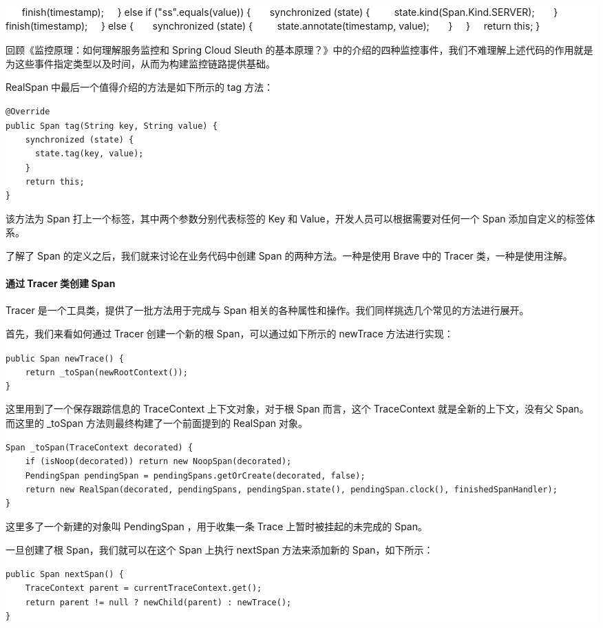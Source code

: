 &nbsp;&nbsp;&nbsp;&nbsp;&nbsp; finish(timestamp);
&nbsp;&nbsp;&nbsp; } <span class="hljs-keyword">else</span> <span class="hljs-keyword">if</span> (<span class="hljs-string">"ss"</span>.equals(value)) {
&nbsp;&nbsp;&nbsp;&nbsp;&nbsp; <span class="hljs-keyword">synchronized</span> (state) {
&nbsp;&nbsp;&nbsp;&nbsp;&nbsp;&nbsp;&nbsp; state.kind(Span.Kind.SERVER);
&nbsp;&nbsp;&nbsp;&nbsp;&nbsp; }
&nbsp;&nbsp;&nbsp;&nbsp;&nbsp; finish(timestamp);
&nbsp;&nbsp;&nbsp; } <span class="hljs-keyword">else</span> {
&nbsp;&nbsp;&nbsp;&nbsp;&nbsp; <span class="hljs-keyword">synchronized</span> (state) {
&nbsp;&nbsp;&nbsp;&nbsp;&nbsp;&nbsp;&nbsp; state.annotate(timestamp, value);
&nbsp;&nbsp;&nbsp;&nbsp;&nbsp; }
&nbsp;&nbsp;&nbsp; }
&nbsp;&nbsp;&nbsp; <span class="hljs-keyword">return</span> <span class="hljs-keyword">this</span>;
}
</code></pre>
<p data-nodeid="43347">回顾《监控原理：如何理解服务监控和 Spring Cloud Sleuth 的基本原理？》中的介绍的四种监控事件，我们不难理解上述代码的作用就是为这些事件指定类型以及时间，从而为构建监控链路提供基础。</p>
<p data-nodeid="43348">RealSpan 中最后一个值得介绍的方法是如下所示的 tag 方法：</p>
<pre class="lang-java" data-nodeid="43349"><code data-language="java"><span class="hljs-meta">@Override</span> 
<span class="hljs-function"><span class="hljs-keyword">public</span> Span <span class="hljs-title">tag</span><span class="hljs-params">(String key, String value)</span> </span>{
&nbsp;&nbsp;&nbsp; <span class="hljs-keyword">synchronized</span> (state) {
&nbsp;&nbsp;&nbsp;&nbsp;&nbsp; state.tag(key, value);
&nbsp;&nbsp;&nbsp; }
&nbsp;&nbsp;&nbsp; <span class="hljs-keyword">return</span> <span class="hljs-keyword">this</span>;
}
</code></pre>
<p data-nodeid="43350">该方法为 Span 打上一个标签，其中两个参数分别代表标签的 Key 和 Value，开发人员可以根据需要对任何一个 Span 添加自定义的标签体系。</p>
<p data-nodeid="43351">了解了 Span 的定义之后，我们就来讨论在业务代码中创建 Span 的两种方法。一种是使用 Brave 中的 Tracer 类，一种是使用注解。</p>
<h4 data-nodeid="43352">通过 Tracer 类创建 Span</h4>
<p data-nodeid="43353">Tracer 是一个工具类，提供了一批方法用于完成与 Span 相关的各种属性和操作。我们同样挑选几个常见的方法进行展开。</p>
<p data-nodeid="43354">首先，我们来看如何通过 Tracer 创建一个新的根 Span，可以通过如下所示的 newTrace 方法进行实现：</p>
<pre class="lang-java" data-nodeid="43355"><code data-language="java"><span class="hljs-function"><span class="hljs-keyword">public</span> Span <span class="hljs-title">newTrace</span><span class="hljs-params">()</span> </span>{
&nbsp;&nbsp;&nbsp; <span class="hljs-keyword">return</span> _toSpan(newRootContext());
}
</code></pre>
<p data-nodeid="43356">这里用到了一个保存跟踪信息的 TraceContext 上下文对象，对于根 Span 而言，这个 TraceContext 就是全新的上下文，没有父 Span。而这里的 _toSpan 方法则最终构建了一个前面提到的 RealSpan 对象。</p>
<pre class="lang-java" data-nodeid="43357"><code data-language="java"><span class="hljs-function">Span <span class="hljs-title">_toSpan</span><span class="hljs-params">(TraceContext decorated)</span> </span>{
	<span class="hljs-keyword">if</span> (isNoop(decorated)) <span class="hljs-keyword">return</span> <span class="hljs-keyword">new</span> NoopSpan(decorated);
&nbsp;&nbsp;&nbsp; PendingSpan pendingSpan = pendingSpans.getOrCreate(decorated, <span class="hljs-keyword">false</span>);
&nbsp;&nbsp;&nbsp; <span class="hljs-keyword">return</span> <span class="hljs-keyword">new</span> RealSpan(decorated, pendingSpans, pendingSpan.state(), pendingSpan.clock(), finishedSpanHandler);
}
</code></pre>
<p data-nodeid="43358">这里多了一个新建的对象叫 PendingSpan ，用于收集一条 Trace 上暂时被挂起的未完成的 Span。</p>
<p data-nodeid="43359">一旦创建了根 Span，我们就可以在这个 Span 上执行 nextSpan 方法来添加新的 Span，如下所示：</p>
<pre class="lang-java" data-nodeid="43360"><code data-language="java"><span class="hljs-function"><span class="hljs-keyword">public</span> Span <span class="hljs-title">nextSpan</span><span class="hljs-params">()</span> </span>{
&nbsp;&nbsp;&nbsp; TraceContext parent = currentTraceContext.get();
&nbsp;&nbsp;&nbsp; <span class="hljs-keyword">return</span> parent != <span class="hljs-keyword">null</span> ? newChild(parent) : newTrace();
}
</code></pre>